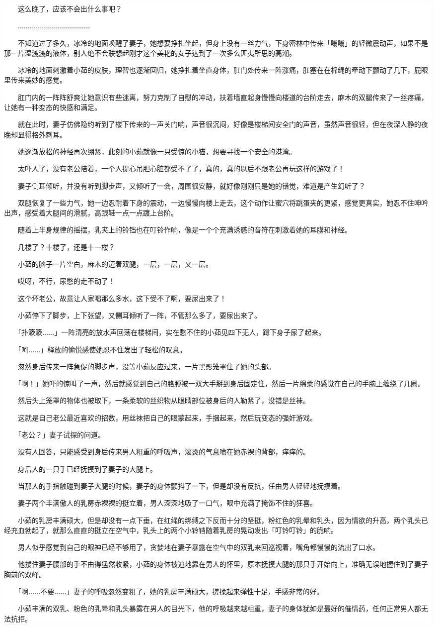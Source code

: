 　　这么晚了，应该不会出什么事吧？

　　………………………………

　　不知道过了多久，冰冷的地面唤醒了妻子，她想要挣扎坐起，但身上没有一丝力气，下身密林中传来「嗡嗡」的轻微震动声，如果不是那一片湿漉漉的液体，别人绝不会联想起刚才这个美艳的女子达到了一次多么匪夷所思的高潮。

　　冰冷的地面刺激着小茹的皮肤，理智也逐渐回归，她挣扎着坐直身体，肛门处传来一阵涨痛，肛塞在在棉绳的牵动下颤动了几下，屁眼里传来美妙的感觉。

　　肛门内的一阵阵舒爽让她意识有些迷离，努力克制了自慰的冲动，扶着墙直起身慢慢向楼道的台阶走去，麻木的双腿传来了一丝疼痛，让她有一种变态的快感和满足。

　　就在此时，妻子仿佛隐约听到了楼下传来的一声关门响，声音很沉闷，好像是楼梯间安全门的声音，虽然声音很轻，但在夜深人静的夜晚却显得格外刺耳。

　　她逐渐放松的神经再次绷紧，此刻的小茹就像一只受惊的小猫，想要寻找一个安全的港湾。

　　太吓人了，没有老公陪着，一个人提心吊胆心脏都受不了了，真的，真的以后不跟老公再玩这样的游戏了！

　　妻子侧耳倾听，并没有听到脚步声，又倾听了一会，周围很安静，就好像刚刚只是她的错觉，难道是产生幻听了？

　　双腿恢复了一些力气，她一边忍耐着下身的震动，一边慢慢向楼上走去，这个动作让蜜穴将跳蛋夹的更紧，感觉更真实，她忍不住呻吟出声，感受着大腿间的滑腻，高跟鞋一点一点踱上台阶。

　　随着上半身规律的摇摆，乳夹上的铃铛也在叮铃作响，像是一个个充满诱惑的音符在刺激着她的耳膜和神经。

　　几楼了？十楼了，还是十一楼？

　　小茹的脑子一片空白，麻木的迈着双腿，一层，一层，又一层。

　　哎呀，不行，尿憋的走不动了！

　　这个坏老公，故意让人家喝那么多水，这下受不了啊，要尿出来了！

　　小茹停下了脚步，上下张望，又侧耳倾听了一阵，不管那么多了，要尿出来了。

　　「扑簌簌……」一阵清亮的放水声回荡在楼梯间，实在憋不住的小茹见四下无人，蹲下身子尿了起来。

　　「呵……」释放的愉悦感使她忍不住发出了轻松的叹息。

　　忽然身后传来一阵急促的脚步声，没等小茹反应过来，一片黑影笼罩住了她的头部。

　　「啊！」她吓的惊叫了一声，然后就感觉到自己的胳膊被一双大手掰到身后固定住，然后一片绵柔的感觉在自己的手腕上缠绕了几圈。

　　然后头上笼罩的物体也被取下，一条柔软的丝织物从眼睛部位被身后的人勒紧了，没错是丝袜。

　　这就是自己老公最近喜欢的招数，用丝袜把自己的眼蒙起来，手捆起来，然后玩变态的强奸游戏。

　　「老公？」妻子试探的问道。

　　没有人回答，只能感受到身后传来男人粗重的呼吸声，滚烫的气息喷在她赤裸的背部，痒痒的。

　　身后人的一只手已经抚摸到了妻子的大腿上。

　　当那人的手指触碰到妻子大腿的时候，妻子的身体颤抖了一下，但是却没有反抗，任由男人轻轻地抚摸着。

　　妻子两个丰满傲人的乳房赤裸裸的挺立着，男人深深地吸了一口气，眼中充满了掩饰不住的狂喜。

　　小茹的乳房丰满硕大，但是却没有一点下垂，在红绳的绑缚之下反而十分的坚挺，粉红色的乳晕和乳头，因为情欲的升高，两个乳头已经充血勃起了，就那么直直的挺立在空气中，乳头上的两个小铃铛随着乳房的晃动发出「叮铃叮铃」的脆响。

　　男人似乎感觉到自己的眼神已经不够用了，贪婪地在妻子暴露在空气中的双乳来回巡视着，嘴角都慢慢的流出了口水。

　　他搂住妻子腰部的手不由得猛然收紧，小茹的身体被迫地靠在男人的怀里，原本抚摸大腿的那只手开始向上，准确无误地握住到了妻子胸前的双峰。

　　「啊……不要……」妻子的呼吸忽然变粗了，她的乳房丰满硕大，搓揉起来弹性十足，手感非常的好。

　　小茹丰满的双乳、粉色的乳晕和乳头暴露在男人的目光下，他的呼吸越来越粗重，妻子的身体犹如是最好的催情药，任何正常男人都无法抗拒。
